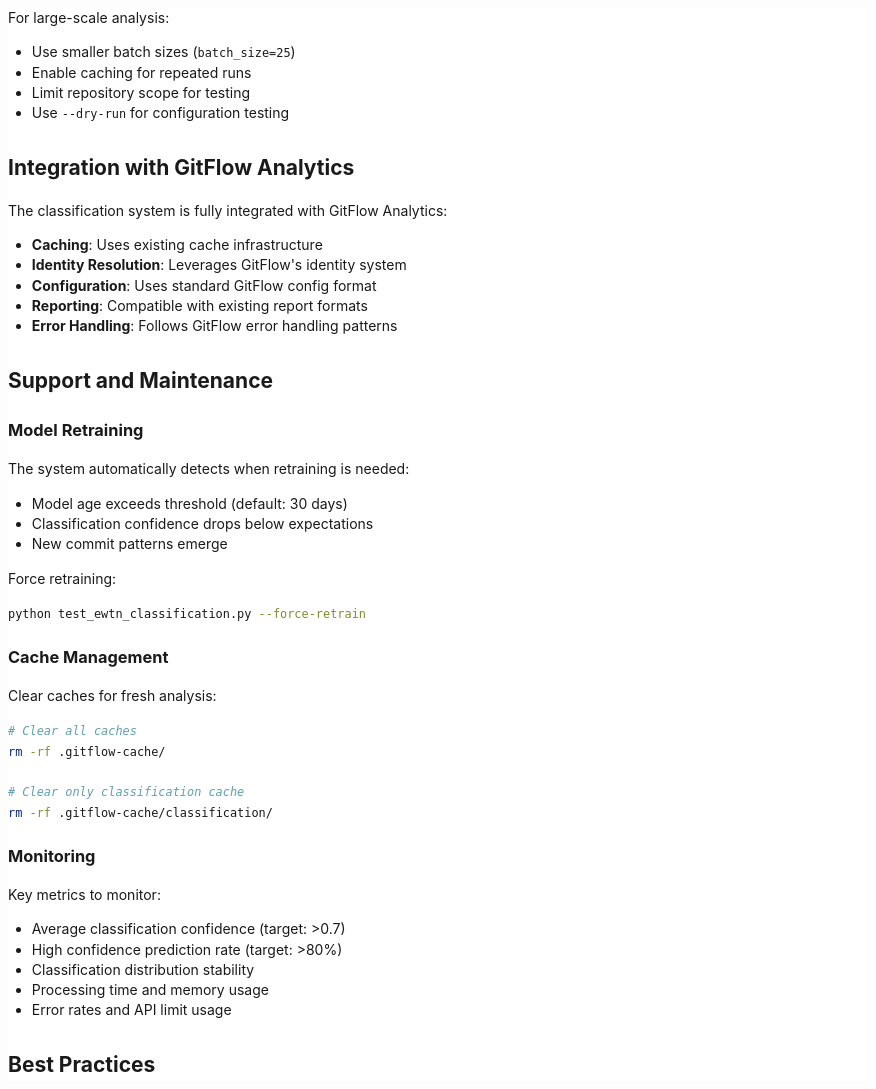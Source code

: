 For large-scale analysis:
- Use smaller batch sizes (`batch_size=25`)
- Enable caching for repeated runs
- Limit repository scope for testing
- Use `--dry-run` for configuration testing

## Integration with GitFlow Analytics

The classification system is fully integrated with GitFlow Analytics:

- **Caching**: Uses existing cache infrastructure
- **Identity Resolution**: Leverages GitFlow's identity system
- **Configuration**: Uses standard GitFlow config format
- **Reporting**: Compatible with existing report formats
- **Error Handling**: Follows GitFlow error handling patterns

## Support and Maintenance

### Model Retraining

The system automatically detects when retraining is needed:
- Model age exceeds threshold (default: 30 days)
- Classification confidence drops below expectations
- New commit patterns emerge

Force retraining:
```bash
python test_ewtn_classification.py --force-retrain
```

### Cache Management

Clear caches for fresh analysis:
```bash
# Clear all caches
rm -rf .gitflow-cache/

# Clear only classification cache
rm -rf .gitflow-cache/classification/
```

### Monitoring

Key metrics to monitor:
- Average classification confidence (target: >0.7)
- High confidence prediction rate (target: >80%)
- Classification distribution stability
- Processing time and memory usage
- Error rates and API limit usage

## Best Practices
